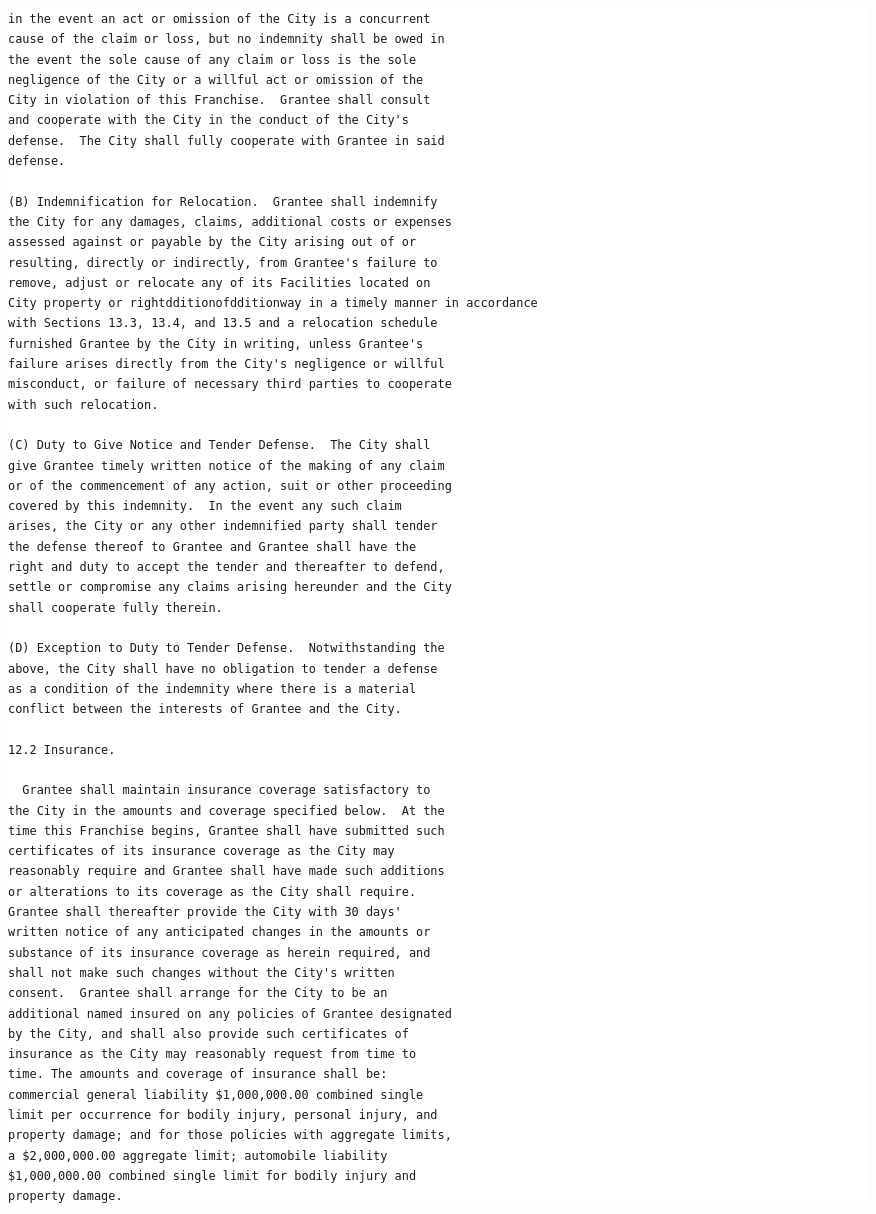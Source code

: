     in the event an act or omission of the City is a concurrent  
    cause of the claim or loss, but no indemnity shall be owed in  
    the event the sole cause of any claim or loss is the sole  
    negligence of the City or a willful act or omission of the  
    City in violation of this Franchise.  Grantee shall consult  
    and cooperate with the City in the conduct of the City's  
    defense.  The City shall fully cooperate with Grantee in said  
    defense.  
  
    (B) Indemnification for Relocation.  Grantee shall indemnify  
    the City for any damages, claims, additional costs or expenses  
    assessed against or payable by the City arising out of or  
    resulting, directly or indirectly, from Grantee's failure to  
    remove, adjust or relocate any of its Facilities located on  
    City property or rightdditionofdditionway in a timely manner in accordance  
    with Sections 13.3, 13.4, and 13.5 and a relocation schedule  
    furnished Grantee by the City in writing, unless Grantee's  
    failure arises directly from the City's negligence or willful  
    misconduct, or failure of necessary third parties to cooperate  
    with such relocation.  
  
    (C) Duty to Give Notice and Tender Defense.  The City shall  
    give Grantee timely written notice of the making of any claim  
    or of the commencement of any action, suit or other proceeding  
    covered by this indemnity.  In the event any such claim  
    arises, the City or any other indemnified party shall tender  
    the defense thereof to Grantee and Grantee shall have the  
    right and duty to accept the tender and thereafter to defend,  
    settle or compromise any claims arising hereunder and the City  
    shall cooperate fully therein.  
  
    (D) Exception to Duty to Tender Defense.  Notwithstanding the  
    above, the City shall have no obligation to tender a defense  
    as a condition of the indemnity where there is a material  
    conflict between the interests of Grantee and the City.  
  
    12.2 Insurance.  
  
      Grantee shall maintain insurance coverage satisfactory to  
    the City in the amounts and coverage specified below.  At the  
    time this Franchise begins, Grantee shall have submitted such  
    certificates of its insurance coverage as the City may  
    reasonably require and Grantee shall have made such additions  
    or alterations to its coverage as the City shall require.  
    Grantee shall thereafter provide the City with 30 days'  
    written notice of any anticipated changes in the amounts or  
    substance of its insurance coverage as herein required, and  
    shall not make such changes without the City's written  
    consent.  Grantee shall arrange for the City to be an  
    additional named insured on any policies of Grantee designated  
    by the City, and shall also provide such certificates of  
    insurance as the City may reasonably request from time to  
    time. The amounts and coverage of insurance shall be:  
    commercial general liability $1,000,000.00 combined single  
    limit per occurrence for bodily injury, personal injury, and  
    property damage; and for those policies with aggregate limits,  
    a $2,000,000.00 aggregate limit; automobile liability  
    $1,000,000.00 combined single limit for bodily injury and  
    property damage.  
  
